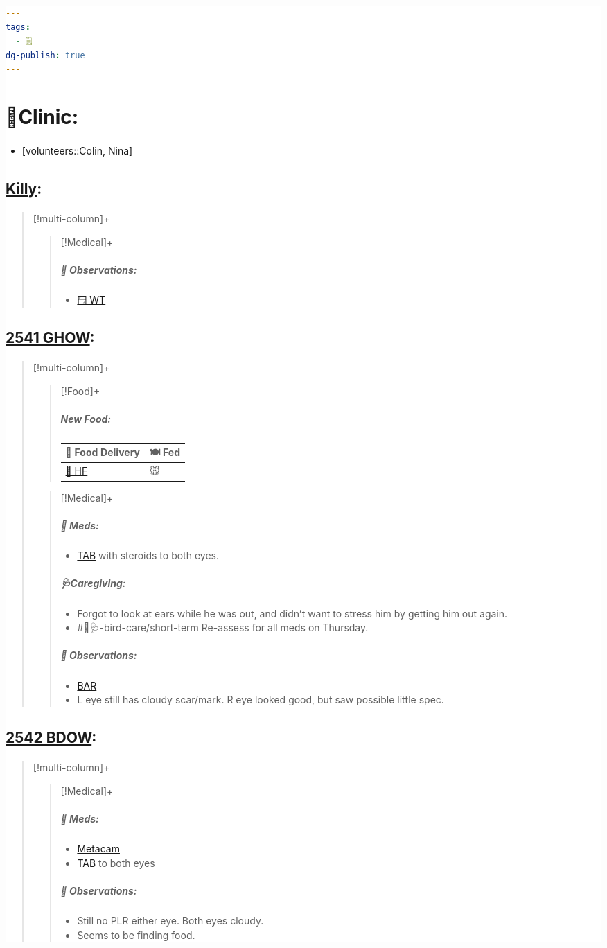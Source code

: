 ```yaml
---
tags:
  - 🗒️
dg-publish: true
---
```


# 🏥Clinic:
- [volunteers::Colin, Nina]

## [Killy](../RARE%20Birds/Ed%20Birds/Killy.md):
> [!multi-column]+
>
>> [!Medical]+
>> ##### 🔭 Observations:
>> - [🪟 WT](../Admin/Codes/Window%20time.md)

## [2541 GHOW](../RARE%20Birds/2541%20GHOW.md):
> [!multi-column]+
>
>> [!Food]+
>>##### New Food:
>> |🚚 Food Delivery| 🍽️ Fed|
>> |---|---|
>>|[🫱 HF](../Admin/Codes/Handfed.md)|🐭|
>>
>
>> [!Medical]+
>>##### 💊 Meds:
>> - [TAB](../Admin/Codes/Medication/Triple%20Antibiotic.md) with steroids to both eyes.
>>
>>##### 🩺Caregiving:
>>- Forgot to look at ears while he was out, and didn’t want to stress him by getting him out again.
>> - #🦅🩺-bird-care/short-term Re-assess for all meds on Thursday. 
>>
>> ##### 🔭 Observations:
>> - [BAR](../Admin/Codes/Bright-Alert-Responsive-(BAR).md)
>> - L eye still has cloudy scar/mark. R eye looked good, but saw possible little spec.

## [2542 BDOW](../RARE%20Birds/2542%20BDOW.md):
> [!multi-column]+
>
>> [!Medical]+
>>##### 💊 Meds:
>> - [Metacam](../Admin/Codes/Medication/Metacam.md)
>> - [TAB](../Admin/Codes/Medication/Triple%20Antibiotic.md) to both eyes
>>
>> ##### 🔭 Observations:
>> - Still no PLR either eye. Both eyes cloudy.
>> - Seems to be finding food.
